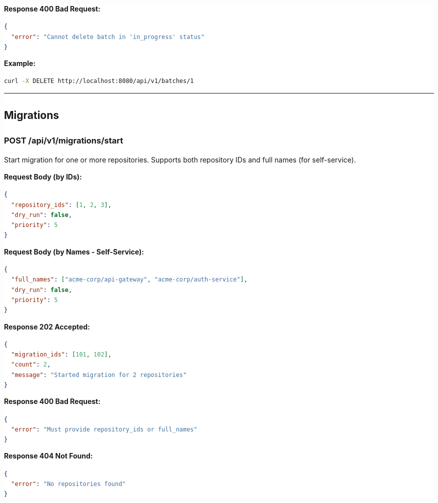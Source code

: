 **Response 400 Bad Request:**
```json
{
  "error": "Cannot delete batch in 'in_progress' status"
}
```

**Example:**
```bash
curl -X DELETE http://localhost:8080/api/v1/batches/1
```

---

## Migrations

### POST /api/v1/migrations/start

Start migration for one or more repositories. Supports both repository IDs and full names (for self-service).

**Request Body (by IDs):**
```json
{
  "repository_ids": [1, 2, 3],
  "dry_run": false,
  "priority": 5
}
```

**Request Body (by Names - Self-Service):**
```json
{
  "full_names": ["acme-corp/api-gateway", "acme-corp/auth-service"],
  "dry_run": false,
  "priority": 5
}
```

**Response 202 Accepted:**
```json
{
  "migration_ids": [101, 102],
  "count": 2,
  "message": "Started migration for 2 repositories"
}
```

**Response 400 Bad Request:**
```json
{
  "error": "Must provide repository_ids or full_names"
}
```

**Response 404 Not Found:**
```json
{
  "error": "No repositories found"
}
```
